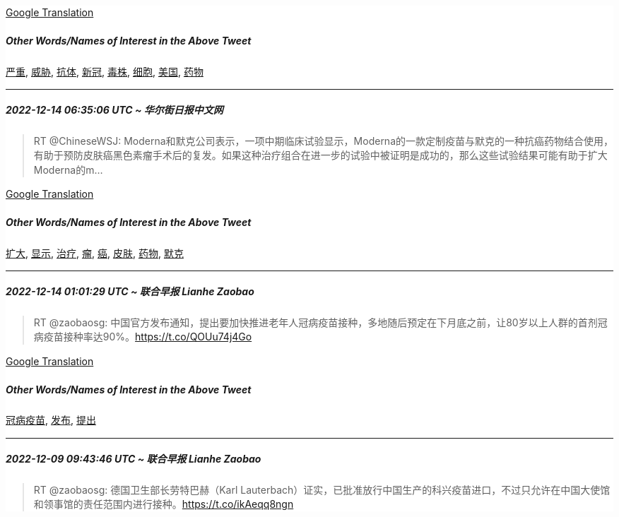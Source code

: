 [Google Translation](https://translate.google.com/?hi=en&tab=TT&sl=zh-CN&tl=en&op=translate&text=RT+%40rijingzhongwen%3A+%E3%80%90%E7%BE%8E%E7%A0%94%E7%A9%B6%E8%80%85%E8%AD%A6%E5%91%8A%3A%E5%A5%A5%E5%AF%86%E5%85%8B%E6%88%8E%E8%A1%8D%E7%94%9F%E6%A0%AA%E6%9E%84%E6%88%90%E4%B8%A5%E9%87%8D%E5%A8%81%E8%83%81%E3%80%91%E7%BE%8E%E5%9B%BD%E7%A0%94%E7%A9%B6%E4%BA%BA%E5%91%98%E5%9C%A8%E7%A7%91%E5%AD%A6%E6%9D%82%E5%BF%97%E3%80%8A%E7%BB%86%E8%83%9E%EF%BC%88CELL%EF%BC%89%E3%80%8B%E4%B8%8A%E5%85%B1%E5%90%8C%E5%8F%91%E8%A1%A8%E7%9A%84%E8%AE%BA%E6%96%87%E5%8F%91%E5%87%BA%E8%AD%A6%E5%91%8A%E7%A7%B0%EF%BC%9A%E7%8E%B0%E6%9C%89%E6%96%B0%E5%86%A0%E7%96%AB%E8%8B%97%E5%BE%88%E9%9A%BE%E5%AF%B9BQ%E5%92%8CXBB%E5%A5%A5%E5%AF%86%E5%85%8B%E6%88%8E%E8%A1%8D%E7%94%9F%E6%AF%92%E6%A0%AA%E4%BA%A7%E7%94%9F%E6%95%88%E6%9E%9C%EF%BC%8C%E5%B0%86%E6%9E%84%E6%88%90%E4%B8%A5%E9%87%8D%E5%A8%81%E8%83%81%E3%80%82%E5%B7%B2%E8%8E%B7%E6%89%B9%E7%9A%84%E6%8A%97%E4%BD%93%E8%8D%AF%E7%89%A9%E6%B2%A1%E6%9C%89%E6%95%88%E6%9E%9C%E3%80%82%E5%9C%A8%E7%BE%8E%E5%9B%BD%EF%BC%8C%E8%BF%99%E4%BA%9B%E8%A1%8D%E7%94%9F%E6%AF%92%E6%A0%AA%E5%9C%A8%E6%96%B0%E5%A2%9E%E2%80%A6)
##### Other Words/Names of Interest in the Above Tweet
[严重](严重.md), [威胁](威胁.md), [抗体](抗体.md), [新冠](新冠.md), [毒株](毒株.md), [细胞](细胞.md), [美国](美国.md), [药物](药物.md)
___
##### 2022-12-14 06:35:06 UTC ~ 华尔街日报中文网
> RT @ChineseWSJ: Moderna和默克公司表示，一项中期临床试验显示，Moderna的一款定制疫苗与默克的一种抗癌药物结合使用，有助于预防皮肤癌黑色素瘤手术后的复发。如果这种治疗组合在进一步的试验中被证明是成功的，那么这些试验结果可能有助于扩大Moderna的m…

[Google Translation](https://translate.google.com/?hi=en&tab=TT&sl=zh-CN&tl=en&op=translate&text=RT+%40ChineseWSJ%3A+Moderna%E5%92%8C%E9%BB%98%E5%85%8B%E5%85%AC%E5%8F%B8%E8%A1%A8%E7%A4%BA%EF%BC%8C%E4%B8%80%E9%A1%B9%E4%B8%AD%E6%9C%9F%E4%B8%B4%E5%BA%8A%E8%AF%95%E9%AA%8C%E6%98%BE%E7%A4%BA%EF%BC%8CModerna%E7%9A%84%E4%B8%80%E6%AC%BE%E5%AE%9A%E5%88%B6%E7%96%AB%E8%8B%97%E4%B8%8E%E9%BB%98%E5%85%8B%E7%9A%84%E4%B8%80%E7%A7%8D%E6%8A%97%E7%99%8C%E8%8D%AF%E7%89%A9%E7%BB%93%E5%90%88%E4%BD%BF%E7%94%A8%EF%BC%8C%E6%9C%89%E5%8A%A9%E4%BA%8E%E9%A2%84%E9%98%B2%E7%9A%AE%E8%82%A4%E7%99%8C%E9%BB%91%E8%89%B2%E7%B4%A0%E7%98%A4%E6%89%8B%E6%9C%AF%E5%90%8E%E7%9A%84%E5%A4%8D%E5%8F%91%E3%80%82%E5%A6%82%E6%9E%9C%E8%BF%99%E7%A7%8D%E6%B2%BB%E7%96%97%E7%BB%84%E5%90%88%E5%9C%A8%E8%BF%9B%E4%B8%80%E6%AD%A5%E7%9A%84%E8%AF%95%E9%AA%8C%E4%B8%AD%E8%A2%AB%E8%AF%81%E6%98%8E%E6%98%AF%E6%88%90%E5%8A%9F%E7%9A%84%EF%BC%8C%E9%82%A3%E4%B9%88%E8%BF%99%E4%BA%9B%E8%AF%95%E9%AA%8C%E7%BB%93%E6%9E%9C%E5%8F%AF%E8%83%BD%E6%9C%89%E5%8A%A9%E4%BA%8E%E6%89%A9%E5%A4%A7Moderna%E7%9A%84m%E2%80%A6)
##### Other Words/Names of Interest in the Above Tweet
[扩大](扩大.md), [显示](显示.md), [治疗](治疗.md), [瘤](瘤.md), [癌](癌.md), [皮肤](皮肤.md), [药物](药物.md), [默克](默克.md)
___
##### 2022-12-14 01:01:29 UTC ~ 联合早报 Lianhe Zaobao
> RT @zaobaosg: 中国官方发布通知，提出要加快推进老年人冠病疫苗接种，多地随后预定在下月底之前，让80岁以上人群的首剂冠病疫苗接种率达90%。https://t.co/QOUu74j4Go

[Google Translation](https://translate.google.com/?hi=en&tab=TT&sl=zh-CN&tl=en&op=translate&text=RT+%40zaobaosg%3A+%E4%B8%AD%E5%9B%BD%E5%AE%98%E6%96%B9%E5%8F%91%E5%B8%83%E9%80%9A%E7%9F%A5%EF%BC%8C%E6%8F%90%E5%87%BA%E8%A6%81%E5%8A%A0%E5%BF%AB%E6%8E%A8%E8%BF%9B%E8%80%81%E5%B9%B4%E4%BA%BA%E5%86%A0%E7%97%85%E7%96%AB%E8%8B%97%E6%8E%A5%E7%A7%8D%EF%BC%8C%E5%A4%9A%E5%9C%B0%E9%9A%8F%E5%90%8E%E9%A2%84%E5%AE%9A%E5%9C%A8%E4%B8%8B%E6%9C%88%E5%BA%95%E4%B9%8B%E5%89%8D%EF%BC%8C%E8%AE%A980%E5%B2%81%E4%BB%A5%E4%B8%8A%E4%BA%BA%E7%BE%A4%E7%9A%84%E9%A6%96%E5%89%82%E5%86%A0%E7%97%85%E7%96%AB%E8%8B%97%E6%8E%A5%E7%A7%8D%E7%8E%87%E8%BE%BE90%25%E3%80%82https%3A%2F%2Ft.co%2FQOUu74j4Go)
##### Other Words/Names of Interest in the Above Tweet
[冠病疫苗](冠病疫苗.md), [发布](发布.md), [提出](提出.md)
___
##### 2022-12-09 09:43:46 UTC ~ 联合早报 Lianhe Zaobao
> RT @zaobaosg: 德国卫生部长劳特巴赫（Karl Lauterbach）证实，已批准放行中国生产的科兴疫苗进口，不过只允许在中国大使馆和领事馆的责任范围内进行接种。https://t.co/ikAeqq8ngn
